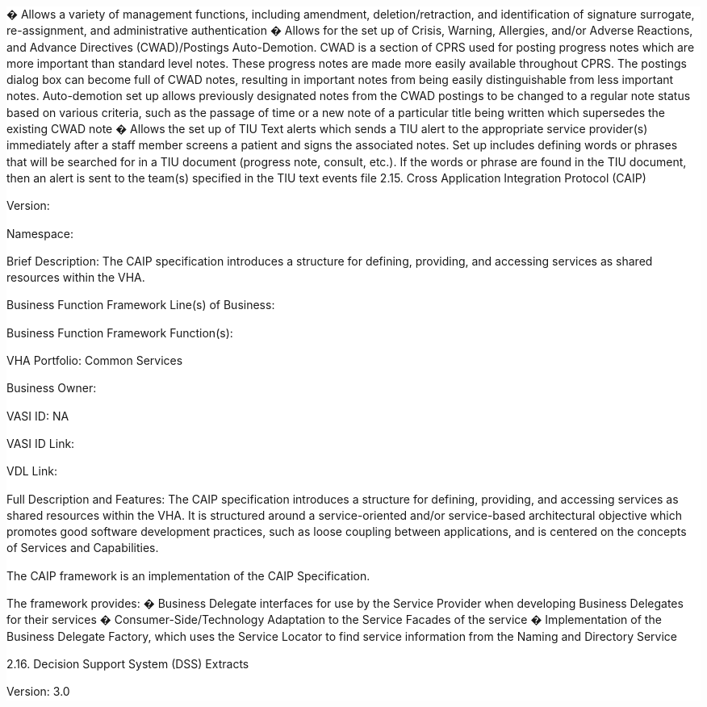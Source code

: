 � Allows a variety of management functions, including amendment, deletion/retraction, and identification of signature surrogate, re-assignment, and administrative authentication
� Allows for the set up of Crisis, Warning, Allergies, and/or Adverse Reactions, and Advance Directives (CWAD)/Postings Auto-Demotion.  CWAD is a section of CPRS used for posting progress notes which are more important than standard level notes.  These progress notes are made more easily available throughout CPRS.  The postings dialog box can become full of CWAD notes, resulting in important notes from being easily distinguishable from less important notes.  Auto-demotion set up allows previously designated notes from the CWAD postings to be changed to a regular note status based on various criteria, such as the passage of time or a new note of a  particular title being written which supersedes the existing CWAD note
� Allows the set up of TIU Text alerts which sends a TIU alert to the appropriate service provider(s) immediately after a staff member screens a patient and signs the associated notes.  Set up includes defining words or phrases  that will be searched for in a TIU document (progress note, consult, etc.).  If the words or phrase are found in the TIU document, then an alert is sent to the team(s) specified in the TIU text events file
2.15. 
Cross Application Integration Protocol (CAIP)

Version:  

Namespace:  

Brief Description:  The CAIP specification introduces a structure for defining, providing, and accessing services as shared resources within the VHA.

Business Function Framework Line(s) of Business:  

Business Function Framework Function(s):  

VHA Portfolio:  Common Services

Business Owner:  

VASI ID:  NA

VASI ID Link:  

VDL Link:  

Full Description and Features:  The CAIP specification introduces a structure for defining, providing, and accessing services as shared resources within the VHA.  It is structured around a service-oriented and/or service-based architectural objective which promotes good software development practices, such as loose coupling between applications, and is centered on the concepts of Services and Capabilities.

The CAIP framework is an implementation of the CAIP Specification.

The framework provides:
� Business Delegate interfaces for use by the Service Provider when developing Business Delegates for their services
� Consumer-Side/Technology Adaptation to the Service Facades of the service
� Implementation of the Business Delegate Factory, which uses the Service Locator to find service information from the Naming and Directory Service

2.16. 
Decision Support System (DSS) Extracts

Version:  3.0
